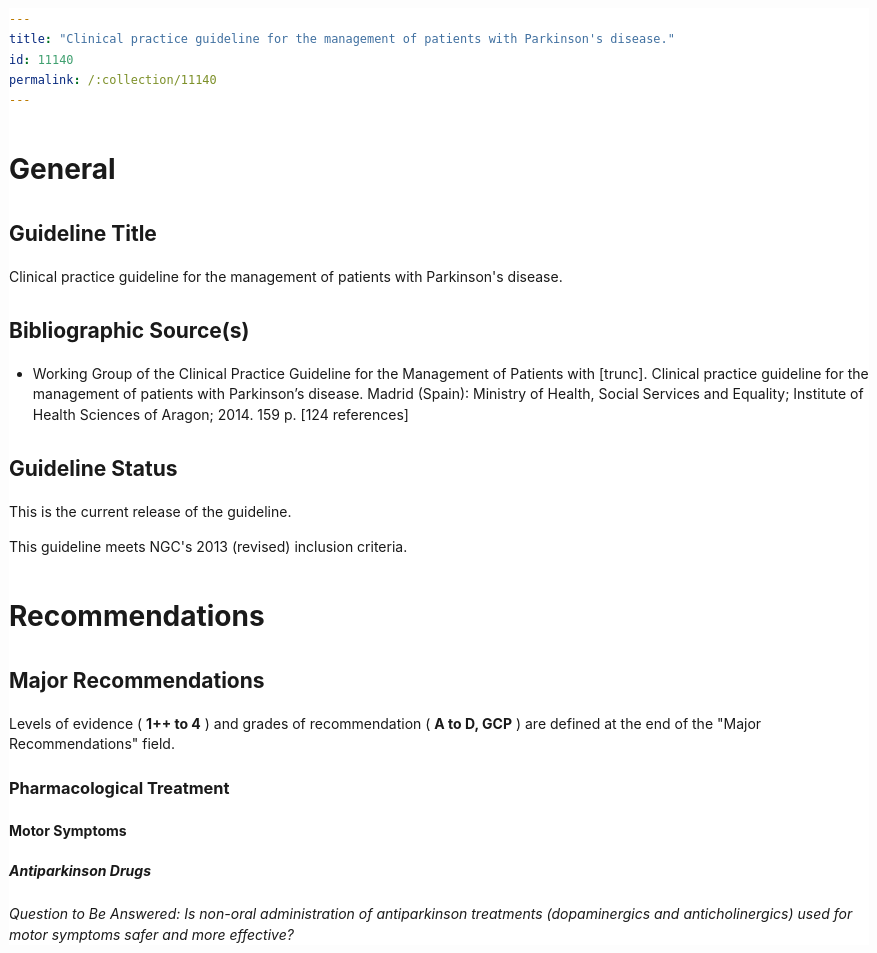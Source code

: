 ```yaml
---
title: "Clinical practice guideline for the management of patients with Parkinson's disease."
id: 11140
permalink: /:collection/11140
---
```


# General

## Guideline Title

Clinical practice guideline for the management of patients with Parkinson's disease.

## Bibliographic Source(s)

- Working Group of the Clinical Practice Guideline for the Management of Patients with [trunc]. Clinical practice guideline for the management of patients with Parkinson’s disease. Madrid (Spain): Ministry of Health, Social Services and Equality; Institute of Health Sciences of Aragon; 2014. 159 p. [124 references]

## Guideline Status



This is the current release of the guideline.

This guideline meets NGC's 2013 (revised) inclusion criteria.

# Recommendations

## Major Recommendations



Levels of evidence ( **1++ to 4** ) and grades of recommendation ( **A to D, GCP** ) are defined at the end of the "Major Recommendations" field. 


###  Pharmacological Treatment 


####  Motor Symptoms 


#####  Antiparkinson Drugs 


######  Question to Be Answered: Is non-oral administration of antiparkinson treatments (dopaminergics and anticholinergics) used for motor symptoms safer and more effective? 

